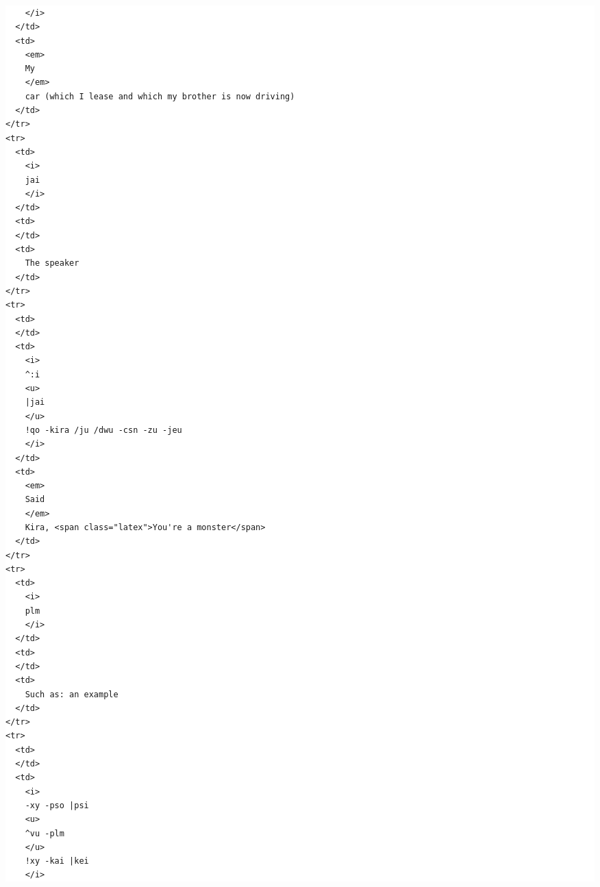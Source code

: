         </i>
      </td>
      <td>
        <em>
        My
        </em>
        car (which I lease and which my brother is now driving)
      </td>
    </tr>
    <tr>
      <td>
        <i>
        jai
        </i>
      </td>
      <td>
      </td>
      <td>
        The speaker
      </td>
    </tr>
    <tr>
      <td>
      </td>
      <td>
        <i>
        ^:i
        <u>
        |jai
        </u>
        !qo -kira /ju /dwu -csn -zu -jeu
        </i>
      </td>
      <td>
        <em>
        Said
        </em>
        Kira, <span class="latex">You're a monster</span>
      </td>
    </tr>
    <tr>
      <td>
        <i>
        plm
        </i>
      </td>
      <td>
      </td>
      <td>
        Such as: an example
      </td>
    </tr>
    <tr>
      <td>
      </td>
      <td>
        <i>
        -xy -pso |psi
        <u>
        ^vu -plm
        </u>
        !xy -kai |kei
        </i>